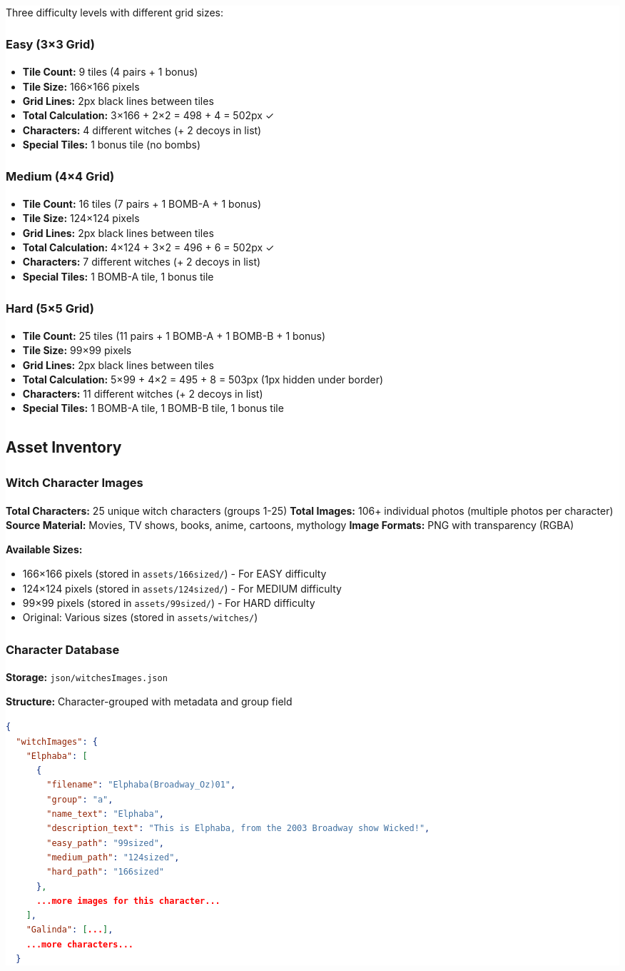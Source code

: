 Three difficulty levels with different grid sizes:

### Easy (3×3 Grid)
- **Tile Count:** 9 tiles (4 pairs + 1 bonus)
- **Tile Size:** 166×166 pixels
- **Grid Lines:** 2px black lines between tiles
- **Total Calculation:** 3×166 + 2×2 = 498 + 4 = 502px ✓
- **Characters:** 4 different witches (+ 2 decoys in list)
- **Special Tiles:** 1 bonus tile (no bombs)

### Medium (4×4 Grid)
- **Tile Count:** 16 tiles (7 pairs + 1 BOMB-A + 1 bonus)
- **Tile Size:** 124×124 pixels
- **Grid Lines:** 2px black lines between tiles
- **Total Calculation:** 4×124 + 3×2 = 496 + 6 = 502px ✓
- **Characters:** 7 different witches (+ 2 decoys in list)
- **Special Tiles:** 1 BOMB-A tile, 1 bonus tile

### Hard (5×5 Grid)
- **Tile Count:** 25 tiles (11 pairs + 1 BOMB-A + 1 BOMB-B + 1 bonus)
- **Tile Size:** 99×99 pixels
- **Grid Lines:** 2px black lines between tiles
- **Total Calculation:** 5×99 + 4×2 = 495 + 8 = 503px (1px hidden under border)
- **Characters:** 11 different witches (+ 2 decoys in list)
- **Special Tiles:** 1 BOMB-A tile, 1 BOMB-B tile, 1 bonus tile

## Asset Inventory

### Witch Character Images

**Total Characters:** 25 unique witch characters (groups 1-25)
**Total Images:** 106+ individual photos (multiple photos per character)
**Source Material:** Movies, TV shows, books, anime, cartoons, mythology
**Image Formats:** PNG with transparency (RGBA)

**Available Sizes:**
- 166×166 pixels (stored in `assets/166sized/`) - For EASY difficulty
- 124×124 pixels (stored in `assets/124sized/`) - For MEDIUM difficulty
- 99×99 pixels (stored in `assets/99sized/`) - For HARD difficulty
- Original: Various sizes (stored in `assets/witches/`)

### Character Database

**Storage:** `json/witchesImages.json`

**Structure:** Character-grouped with metadata and group field
```json
{
  "witchImages": {
    "Elphaba": [
      {
        "filename": "Elphaba(Broadway_Oz)01",
        "group": "a",
        "name_text": "Elphaba",
        "description_text": "This is Elphaba, from the 2003 Broadway show Wicked!",
        "easy_path": "99sized",
        "medium_path": "124sized",
        "hard_path": "166sized"
      },
      ...more images for this character...
    ],
    "Galinda": [...],
    ...more characters...
  }
```